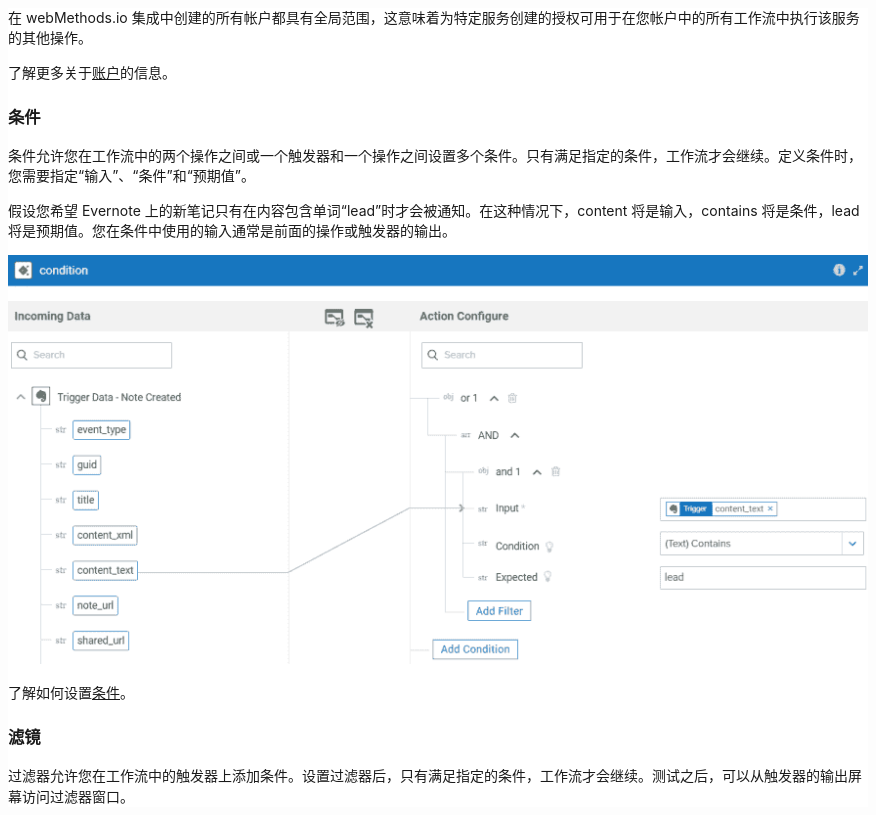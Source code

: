 在 webMethods.io 集成中创建的所有帐户都具有全局范围，这意味着为特定服务创建的授权可用于在您帐户中的所有工作流中执行该服务的其他操作。

了解更多关于[账户](https://docs.webmethods.io/workflow-building-blocks/accounts)的信息。

### 条件

条件允许您在工作流中的两个操作之间或一个触发器和一个操作之间设置多个条件。只有满足指定的条件，工作流才会继续。定义条件时，您需要指定“输入”、“条件”和“预期值”。

假设您希望 Evernote 上的新笔记只有在内容包含单词“lead”时才会被通知。在这种情况下，content 将是输入，contains 将是条件，lead 将是预期值。您在条件中使用的输入通常是前面的操作或触发器的输出。

[![](img/e8366f81ad32d8f5a6d5111c3e1cd3f1.png)](https://res.cloudinary.com/practicaldev/image/fetch/s--NMUTUh5q--/c_limit%2Cf_auto%2Cfl_progressive%2Cq_auto%2Cw_880/http://techcommunity.softwareag.com/documents/portlet_file_entry/10157/conditions.png/6ddee380-d648-45bb-a2d0-06324d438eca%3Fstatus%3D0)

了解如何设置[条件](https://docs.webmethods.io/additional-features/conditions)。

### 滤镜

过滤器允许您在工作流中的触发器上添加条件。设置过滤器后，只有满足指定的条件，工作流才会继续。测试之后，可以从触发器的输出屏幕访问过滤器窗口。
